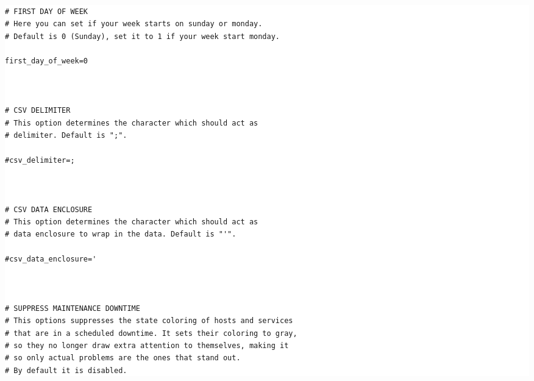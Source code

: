 

    # FIRST DAY OF WEEK
    # Here you can set if your week starts on sunday or monday.
    # Default is 0 (Sunday), set it to 1 if your week start monday.

    first_day_of_week=0



    # CSV DELIMITER
    # This option determines the character which should act as
    # delimiter. Default is ";".

    #csv_delimiter=;



    # CSV DATA ENCLOSURE
    # This option determines the character which should act as
    # data enclosure to wrap in the data. Default is "'".

    #csv_data_enclosure='



    # SUPPRESS MAINTENANCE DOWNTIME
    # This options suppresses the state coloring of hosts and services
    # that are in a scheduled downtime. It sets their coloring to gray,
    # so they no longer draw extra attention to themselves, making it
    # so only actual problems are the ones that stand out.
    # By default it is disabled.
